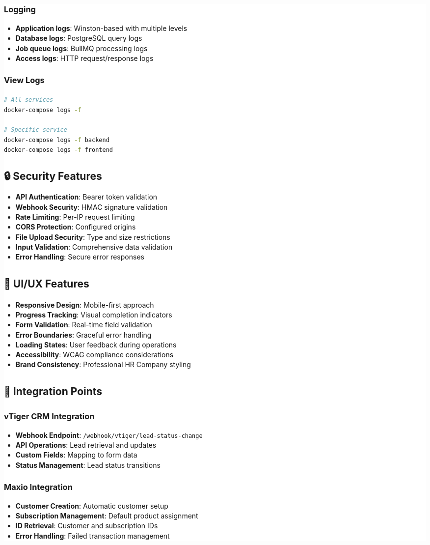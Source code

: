 ### Logging
- **Application logs**: Winston-based with multiple levels
- **Database logs**: PostgreSQL query logs
- **Job queue logs**: BullMQ processing logs
- **Access logs**: HTTP request/response logs

### View Logs
```bash
# All services
docker-compose logs -f

# Specific service
docker-compose logs -f backend
docker-compose logs -f frontend
```

## 🔒 Security Features

- **API Authentication**: Bearer token validation
- **Webhook Security**: HMAC signature validation
- **Rate Limiting**: Per-IP request limiting
- **CORS Protection**: Configured origins
- **File Upload Security**: Type and size restrictions
- **Input Validation**: Comprehensive data validation
- **Error Handling**: Secure error responses

## 🎨 UI/UX Features

- **Responsive Design**: Mobile-first approach
- **Progress Tracking**: Visual completion indicators
- **Form Validation**: Real-time field validation
- **Error Boundaries**: Graceful error handling
- **Loading States**: User feedback during operations
- **Accessibility**: WCAG compliance considerations
- **Brand Consistency**: Professional HR Company styling

## 🔄 Integration Points

### vTiger CRM Integration
- **Webhook Endpoint**: `/webhook/vtiger/lead-status-change`
- **API Operations**: Lead retrieval and updates
- **Custom Fields**: Mapping to form data
- **Status Management**: Lead status transitions

### Maxio Integration
- **Customer Creation**: Automatic customer setup
- **Subscription Management**: Default product assignment
- **ID Retrieval**: Customer and subscription IDs
- **Error Handling**: Failed transaction management
